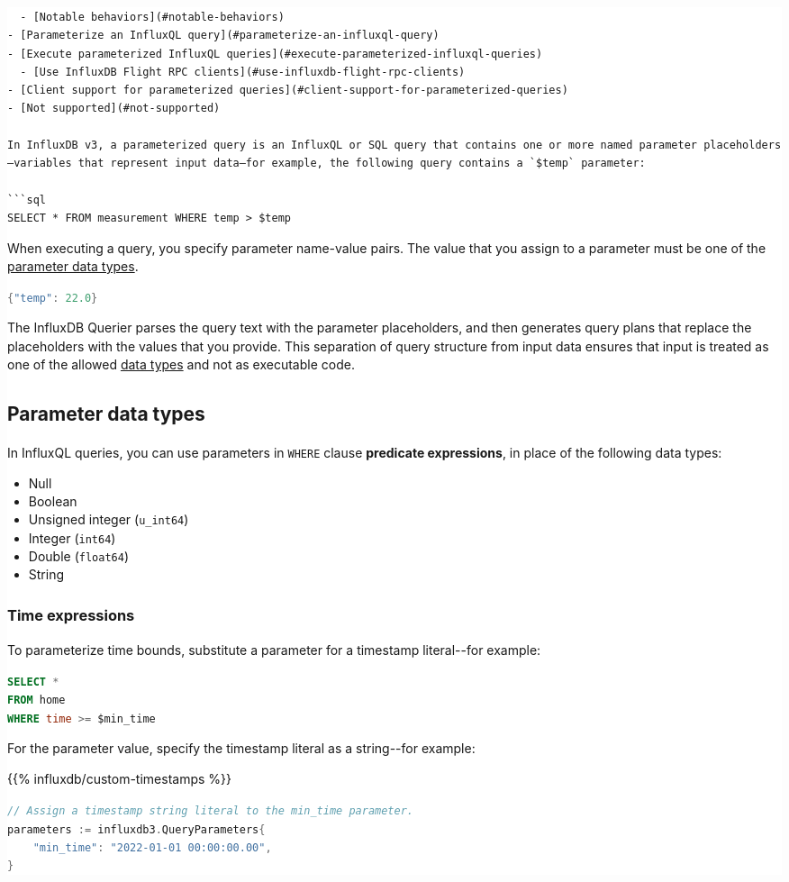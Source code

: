 ```
  - [Notable behaviors](#notable-behaviors)
- [Parameterize an InfluxQL query](#parameterize-an-influxql-query)
- [Execute parameterized InfluxQL queries](#execute-parameterized-influxql-queries)
  - [Use InfluxDB Flight RPC clients](#use-influxdb-flight-rpc-clients)
- [Client support for parameterized queries](#client-support-for-parameterized-queries)
- [Not supported](#not-supported)

In InfluxDB v3, a parameterized query is an InfluxQL or SQL query that contains one or more named parameter placeholders–variables that represent input data–for example, the following query contains a `$temp` parameter:

```sql
SELECT * FROM measurement WHERE temp > $temp
```

When executing a query, you specify parameter name-value pairs.
The value that you assign to a parameter must be one of the [parameter data types](#parameter-data-types).

```go
{"temp": 22.0}
```

The InfluxDB Querier parses the query text with the parameter placeholders, and then generates query plans that replace the placeholders with the values that you provide. This separation of query structure from input data ensures that input is treated as one of the allowed [data types](#parameter-data-types) and not as executable code.

## Parameter data types

In InfluxQL queries, you can use parameters in `WHERE` clause **predicate expressions**, in place of the following data types:

- Null
- Boolean
- Unsigned integer (`u_int64`)
- Integer (`int64`)
- Double (`float64`)
- String

### Time expressions

To parameterize time bounds, substitute a parameter for a timestamp literal--for example:

```sql
SELECT *
FROM home
WHERE time >= $min_time
```

For the parameter value, specify the timestamp literal as a string--for example:

{{% influxdb/custom-timestamps %}}

```go
// Assign a timestamp string literal to the min_time parameter.
parameters := influxdb3.QueryParameters{
    "min_time": "2022-01-01 00:00:00.00",
}
```

